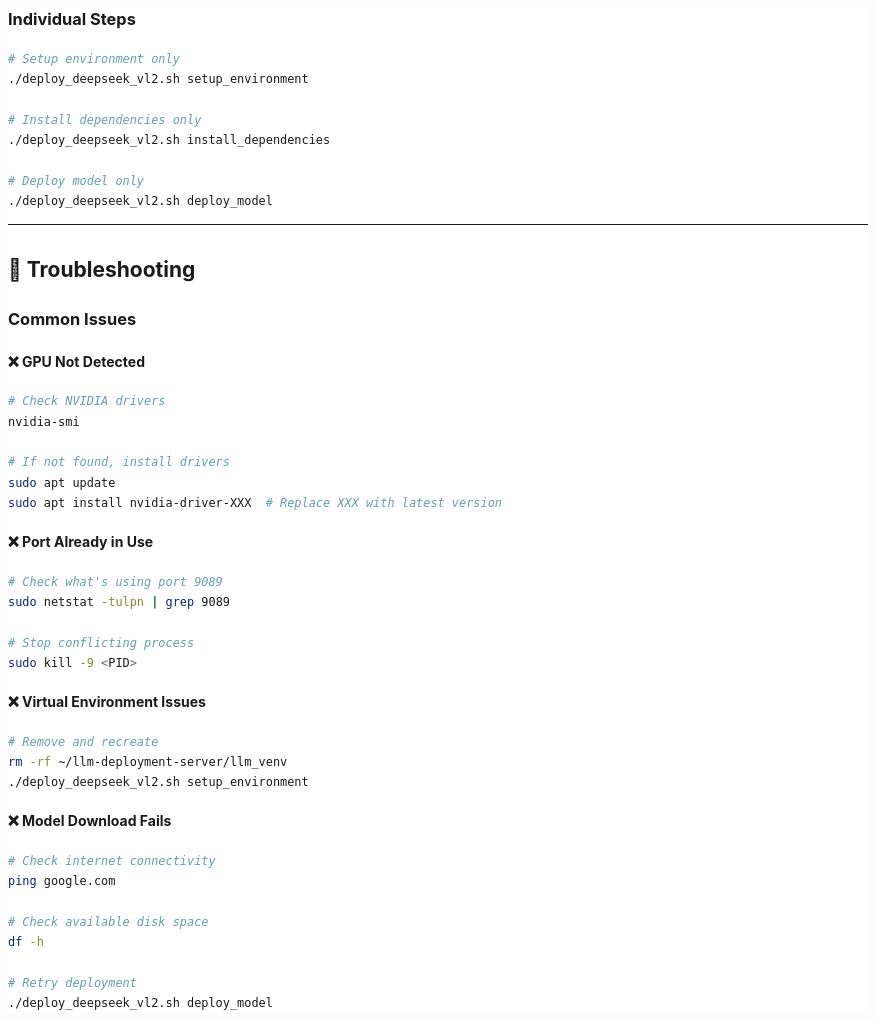 ### Individual Steps
```bash
# Setup environment only
./deploy_deepseek_vl2.sh setup_environment

# Install dependencies only
./deploy_deepseek_vl2.sh install_dependencies

# Deploy model only
./deploy_deepseek_vl2.sh deploy_model
```

---

## 🔧 Troubleshooting

### Common Issues

#### ❌ GPU Not Detected
```bash
# Check NVIDIA drivers
nvidia-smi

# If not found, install drivers
sudo apt update
sudo apt install nvidia-driver-XXX  # Replace XXX with latest version
```

#### ❌ Port Already in Use
```bash
# Check what's using port 9089
sudo netstat -tulpn | grep 9089

# Stop conflicting process
sudo kill -9 <PID>
```

#### ❌ Virtual Environment Issues
```bash
# Remove and recreate
rm -rf ~/llm-deployment-server/llm_venv
./deploy_deepseek_vl2.sh setup_environment
```

#### ❌ Model Download Fails
```bash
# Check internet connectivity
ping google.com

# Check available disk space
df -h

# Retry deployment
./deploy_deepseek_vl2.sh deploy_model
```
